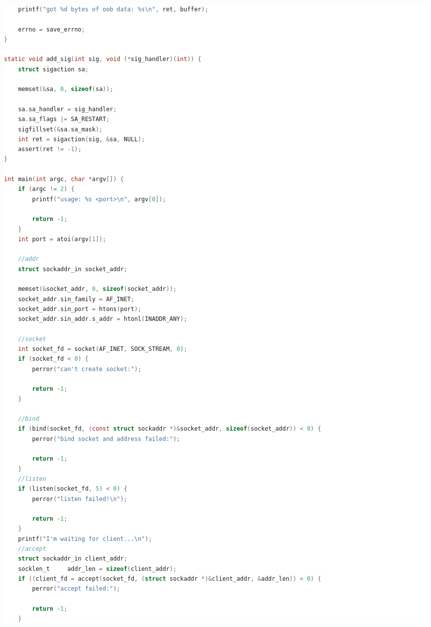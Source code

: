 ``` c
    printf("got %d bytes of oob data: %s\n", ret, buffer);

    errno = save_errno;
}

static void add_sig(int sig, void (*sig_handler)(int)) {
    struct sigaction sa;

    memset(&sa, 0, sizeof(sa));

    sa.sa_handler = sig_handler;
    sa.sa_flags |= SA_RESTART;
    sigfillset(&sa.sa_mask);
    int ret = sigaction(sig, &sa, NULL);
    assert(ret != -1);
}

int main(int argc, char *argv[]) {
    if (argc != 2) {
        printf("usage: %s <port>\n", argv[0]);

        return -1;
    }
    int port = atoi(argv[1]);

    //addr
    struct sockaddr_in socket_addr;

    memset(&socket_addr, 0, sizeof(socket_addr));
    socket_addr.sin_family = AF_INET;
    socket_addr.sin_port = htons(port);
    socket_addr.sin_addr.s_addr = htonl(INADDR_ANY);

    //socket
    int socket_fd = socket(AF_INET, SOCK_STREAM, 0);
    if (socket_fd < 0) {
        perror("can't create socket:");

        return -1;
    }

    //bind
    if (bind(socket_fd, (const struct sockaddr *)&socket_addr, sizeof(socket_addr)) < 0) {
        perror("bind socket and address failed:");

        return -1;
    }
    //listen
    if (listen(socket_fd, 5) < 0) {
        perror("listen failed!\n");

        return -1;
    }
    printf("I'm waiting for client...\n");
    //accept
    struct sockaddr_in client_addr;
    socklen_t     addr_len = sizeof(client_addr);
    if ((client_fd = accept(socket_fd, (struct sockaddr *)&client_addr, &addr_len)) < 0) {
        perror("accept failed:");

        return -1;
    }

```